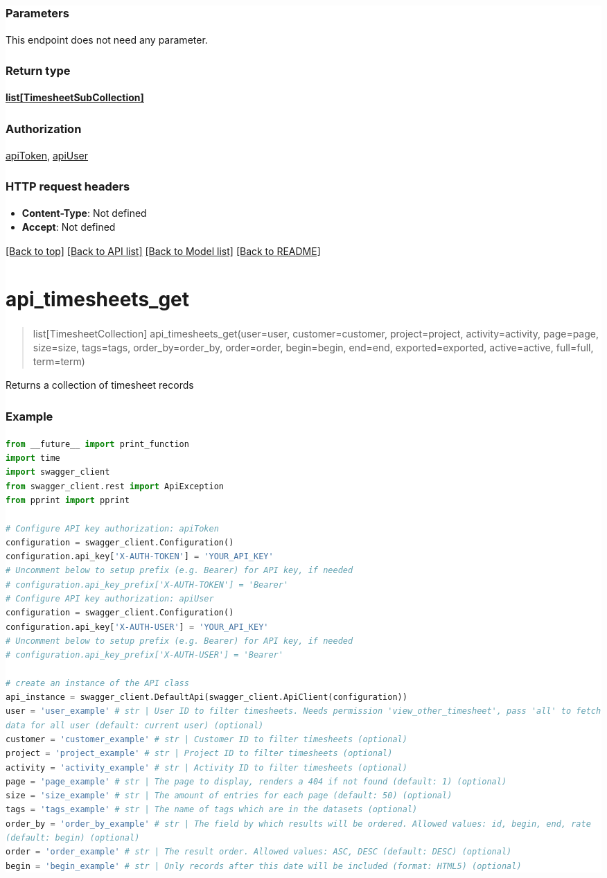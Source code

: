 ### Parameters
This endpoint does not need any parameter.

### Return type

[**list[TimesheetSubCollection]**](TimesheetSubCollection.md)

### Authorization

[apiToken](../README.md#apiToken), [apiUser](../README.md#apiUser)

### HTTP request headers

 - **Content-Type**: Not defined
 - **Accept**: Not defined

[[Back to top]](#) [[Back to API list]](../README.md#documentation-for-api-endpoints) [[Back to Model list]](../README.md#documentation-for-models) [[Back to README]](../README.md)

# **api_timesheets_get**
> list[TimesheetCollection] api_timesheets_get(user=user, customer=customer, project=project, activity=activity, page=page, size=size, tags=tags, order_by=order_by, order=order, begin=begin, end=end, exported=exported, active=active, full=full, term=term)

Returns a collection of timesheet records

### Example
```python
from __future__ import print_function
import time
import swagger_client
from swagger_client.rest import ApiException
from pprint import pprint

# Configure API key authorization: apiToken
configuration = swagger_client.Configuration()
configuration.api_key['X-AUTH-TOKEN'] = 'YOUR_API_KEY'
# Uncomment below to setup prefix (e.g. Bearer) for API key, if needed
# configuration.api_key_prefix['X-AUTH-TOKEN'] = 'Bearer'
# Configure API key authorization: apiUser
configuration = swagger_client.Configuration()
configuration.api_key['X-AUTH-USER'] = 'YOUR_API_KEY'
# Uncomment below to setup prefix (e.g. Bearer) for API key, if needed
# configuration.api_key_prefix['X-AUTH-USER'] = 'Bearer'

# create an instance of the API class
api_instance = swagger_client.DefaultApi(swagger_client.ApiClient(configuration))
user = 'user_example' # str | User ID to filter timesheets. Needs permission 'view_other_timesheet', pass 'all' to fetch data for all user (default: current user) (optional)
customer = 'customer_example' # str | Customer ID to filter timesheets (optional)
project = 'project_example' # str | Project ID to filter timesheets (optional)
activity = 'activity_example' # str | Activity ID to filter timesheets (optional)
page = 'page_example' # str | The page to display, renders a 404 if not found (default: 1) (optional)
size = 'size_example' # str | The amount of entries for each page (default: 50) (optional)
tags = 'tags_example' # str | The name of tags which are in the datasets (optional)
order_by = 'order_by_example' # str | The field by which results will be ordered. Allowed values: id, begin, end, rate (default: begin) (optional)
order = 'order_example' # str | The result order. Allowed values: ASC, DESC (default: DESC) (optional)
begin = 'begin_example' # str | Only records after this date will be included (format: HTML5) (optional)
```